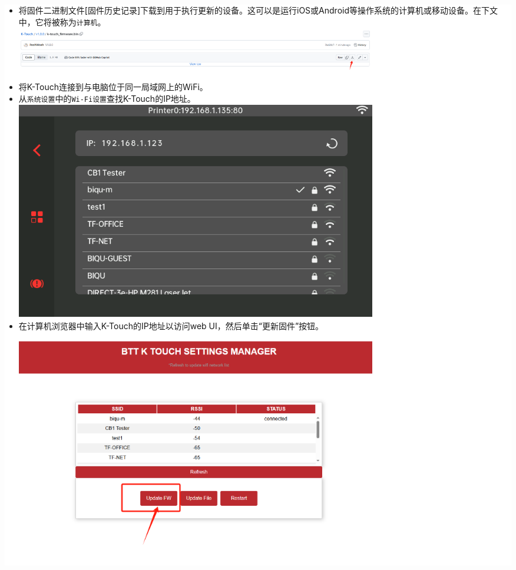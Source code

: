 * 将固件二进制文件[固件历史记录]下载到用于执行更新的设备。这可以是运行iOS或Android等操作系统的计算机或移动设备。在下文中，它将被称为`计算机`。
<br><img src=img/K_Touch/firmware_download.png width="600"/>
* 将K-Touch连接到与电脑位于同一局域网上的WiFi。
* 从`系统设置`中的`Wi-Fi设置`查找K-Touch的IP地址。
<br><img src=img/K_Touch/ip.png width="600"/>
* 在计算机浏览器中输入K-Touch的IP地址以访问web UI，然后单击“更新固件”按钮。
<br><img src=img/K_Touch/ota_1.png width="600"/>